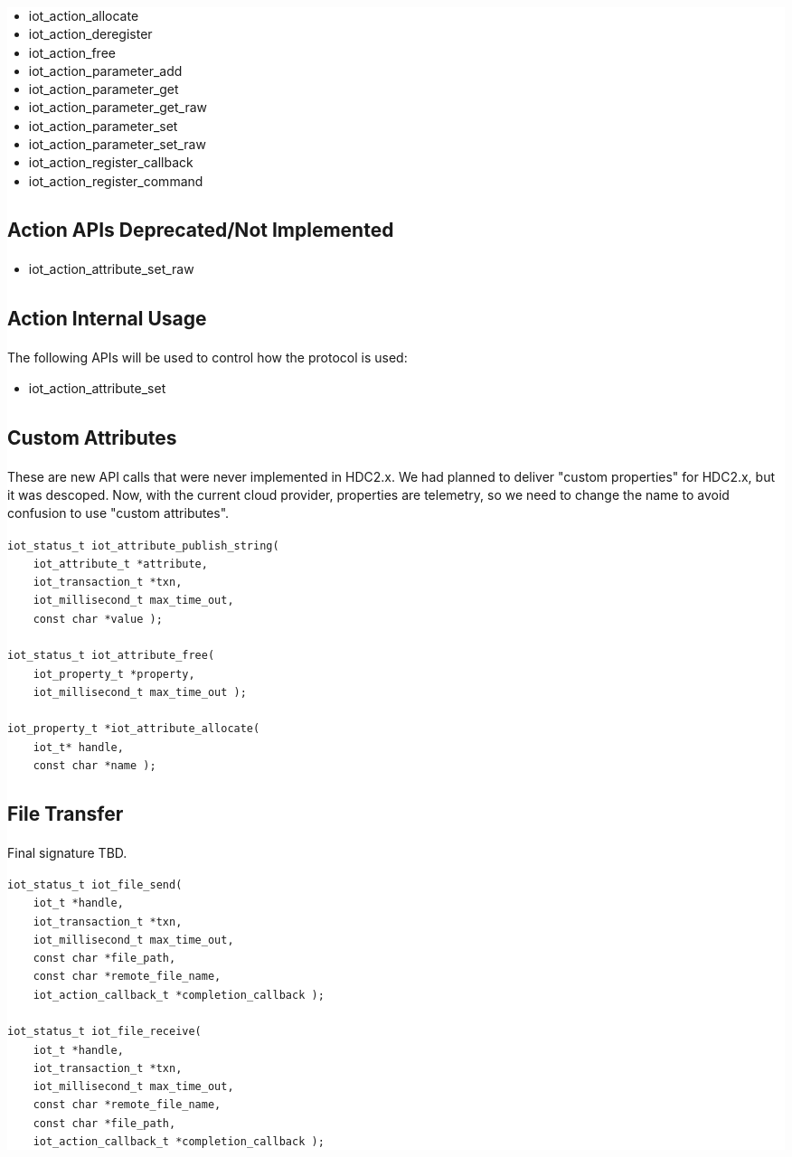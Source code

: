   * iot_action_allocate
  * iot_action_deregister
  * iot_action_free
  * iot_action_parameter_add
  * iot_action_parameter_get
  * iot_action_parameter_get_raw
  * iot_action_parameter_set
  * iot_action_parameter_set_raw
  * iot_action_register_callback
  * iot_action_register_command

Action APIs Deprecated/Not Implemented
--------------------------------------
  * iot_action_attribute_set_raw

Action Internal Usage
---------------------
The following APIs will be used to control how the protocol is used:
  * iot_action_attribute_set

Custom Attributes
-----------------
These are new API calls that were never implemented in HDC2.x.  We had
planned to deliver "custom properties" for HDC2.x, but it was descoped.
Now, with the current cloud provider, properties are telemetry, so we
need to change the name to avoid confusion to use "custom attributes".

```
iot_status_t iot_attribute_publish_string(
	iot_attribute_t *attribute,
	iot_transaction_t *txn,
	iot_millisecond_t max_time_out,
	const char *value );

iot_status_t iot_attribute_free(
	iot_property_t *property,
	iot_millisecond_t max_time_out );

iot_property_t *iot_attribute_allocate(
	iot_t* handle,
	const char *name );
```

File Transfer
-------------
Final signature TBD.

```
iot_status_t iot_file_send(
	iot_t *handle,
	iot_transaction_t *txn,
	iot_millisecond_t max_time_out,
	const char *file_path,
	const char *remote_file_name,
	iot_action_callback_t *completion_callback );

iot_status_t iot_file_receive(
	iot_t *handle,
	iot_transaction_t *txn,
	iot_millisecond_t max_time_out,
	const char *remote_file_name,
	const char *file_path,
	iot_action_callback_t *completion_callback );
```
